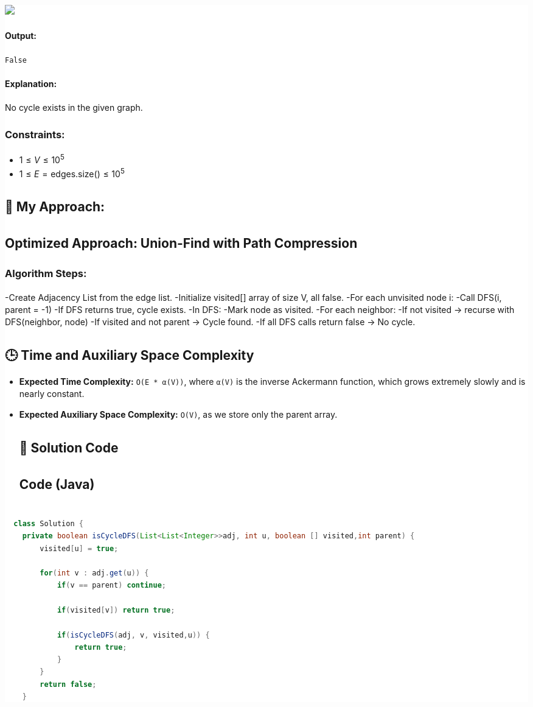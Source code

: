 <img src="https://github.com/user-attachments/assets/d2fb5707-47cb-45e2-b9fe-06f0ff5602de" width="20%">

#### **Output:**

```
False
```

#### **Explanation:**

No cycle exists in the given graph.

### **Constraints:**

- $1 \leq V \leq 10^5$
- $1 \leq E = \text{edges.size()} \leq 10^5$

## 🎯 **My Approach:**

## **Optimized Approach: Union-Find with Path Compression**

### **Algorithm Steps:**

-Create Adjacency List from the edge list.
-Initialize visited[] array of size V, all false.
-For each unvisited node i:
-Call DFS(i, parent = -1)
-If DFS returns true, cycle exists.
-In DFS:
-Mark node as visited.
-For each neighbor:
-If not visited → recurse with DFS(neighbor, node)
-If visited and not parent → Cycle found.
-If all DFS calls return false → No cycle.


## 🕒 **Time and Auxiliary Space Complexity**

- **Expected Time Complexity:** `O(E * α(V))`, where `α(V)` is the inverse Ackermann function, which grows extremely slowly and is nearly constant.
- **Expected Auxiliary Space Complexity:** `O(V)`, as we store only the parent array.

  ## 📝 **Solution Code**

  ## **Code (Java)**

```java

  class Solution {
    private boolean isCycleDFS(List<List<Integer>>adj, int u, boolean [] visited,int parent) {
        visited[u] = true;
        
        for(int v : adj.get(u)) {
            if(v == parent) continue;
            
            if(visited[v]) return true;
            
            if(isCycleDFS(adj, v, visited,u)) {
                return true;
            }
        }
        return false;
    }
```